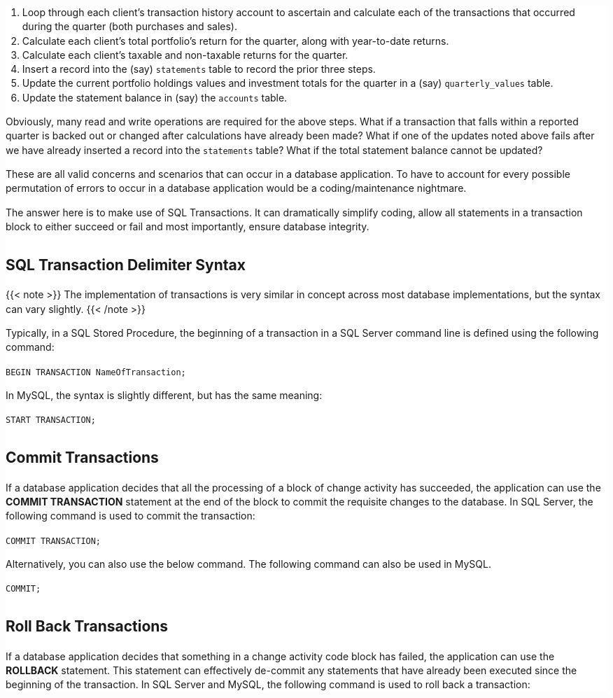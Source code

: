 1. Loop through each client’s transaction history account to ascertain and calculate each of the transactions that occurred during the quarter (both purchases and sales).
1. Calculate each client’s total portfolio’s return for the quarter, along with year-to-date returns.
1. Calculate each client’s taxable and non-taxable returns for the quarter.
1. Insert a record into the (say) `statements` table to record the prior three steps.
1. Update the current portfolio holdings values and investment totals for the quarter in a (say) `quarterly_values` table.
1. Update the statement balance in (say) the `accounts` table.

Obviously, many read and write operations are required for the above steps. What if a transaction that falls within a reported quarter is backed out or changed after calculations have already been made? What if one of the updates noted above fails after we have already inserted a record into the `statements` table? What if the total statement balance cannot be updated?

These are all valid concerns and scenarios that can occur in a database application. To have to account for every possible permutation of errors to occur in a database application would be a coding/maintenance nightmare.

The answer here is to make use of SQL Transactions. It can dramatically simplify coding, allow all statements in a transaction block to either succeed or fail and most importantly, ensure database integrity.

## SQL Transaction Delimiter Syntax

{{< note >}}
The implementation of transactions is very similar in concept across most database implementations, but the syntax can vary slightly.
{{< /note >}}

Typically, in a SQL Stored Procedure, the beginning of a transaction in a SQL Server command line is defined using the following command:

    BEGIN TRANSACTION NameOfTransaction;

In MySQL, the syntax is slightly different, but has the same meaning:

    START TRANSACTION;

## Commit Transactions

If a database application decides that all the processing of a block of change activity has succeeded, the application can use the **COMMIT TRANSACTION** statement at the end of the block to commit the requisite changes to the database. In SQL Server, the following command is used to commit the transaction:

    COMMIT TRANSACTION;

Alternatively, you can also use the below command. The following command can also be used in MySQL.

    COMMIT;

## Roll Back Transactions

If a database application decides that something in a change activity code block has failed, the application can use the **ROLLBACK** statement. This statement can effectively de-commit any statements that have already been executed since the beginning of the transaction. In SQL Server and MySQL, the following command is used to roll back a transaction:
